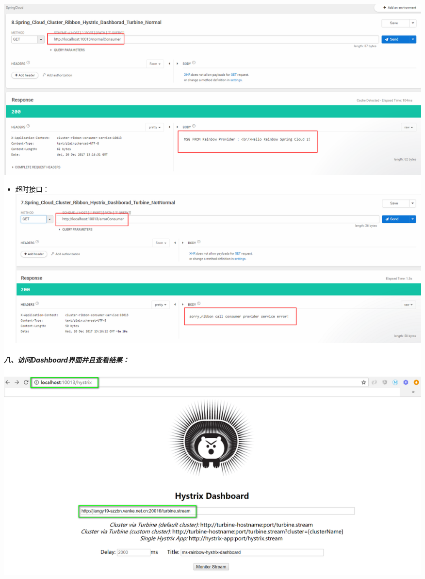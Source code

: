 ![Hystrix-Dashborad-Consumer-Normal-Interface](../photos/Hystrix-Dashborad-Consumer-Normal-Interface.png)
* 超时接口：
![Hystrix-Dashborad-Consumer-Not-Normal-Interface](../photos/Hystrix-Dashborad-Consumer-Not-Normal-Interface.png)


##### 八、访问Dashboard界面并且查看结果：
![Hystrix-Dashborad-Index](../photos/Hystrix-Dashborad-Index.png)
